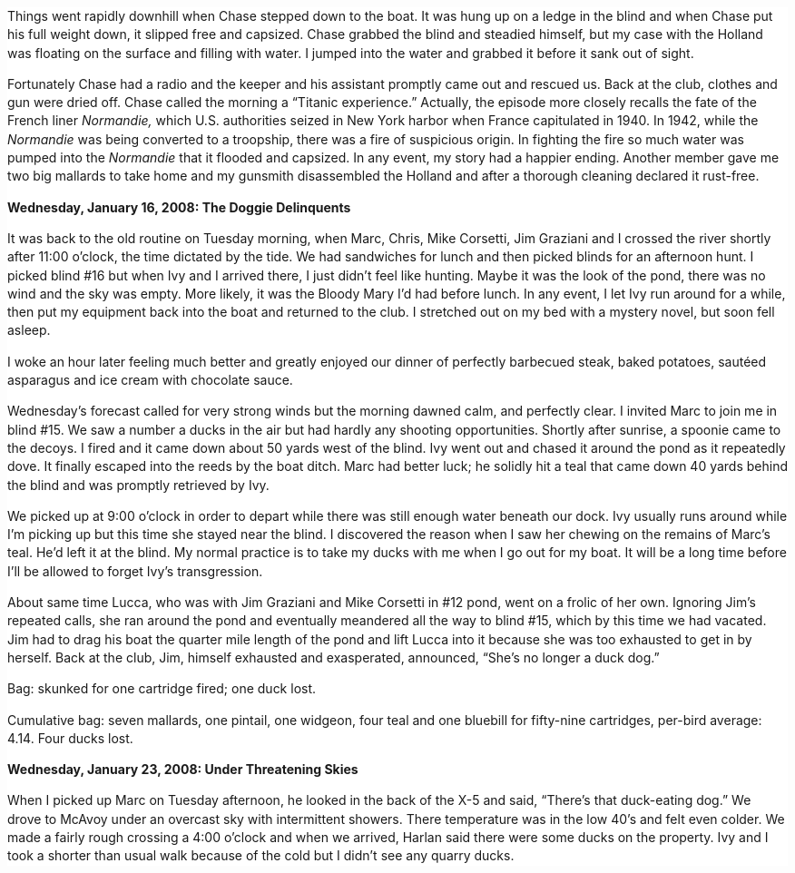 Things went rapidly downhill when Chase stepped down to the boat. It was hung up on a ledge in the blind and when Chase put his full weight down, it slipped free and capsized. Chase grabbed the blind and steadied himself, but my case with the Holland was floating on the surface and filling with water. I jumped into the water and grabbed it before it sank out of sight.

Fortunately Chase had a radio and the keeper and his assistant promptly came out and rescued us. Back at the club, clothes and gun were dried off. Chase called the morning a “Titanic experience.” Actually, the episode more closely recalls the fate of the French liner *Normandie,* which U.S. authorities seized in New York harbor when France capitulated in 1940. In 1942, while the *Normandie* was being converted to a troopship, there was a fire of suspicious origin. In fighting the fire so much water was pumped into the *Normandie* that it flooded and capsized. In any event, my story had a happier ending. Another member gave me two big mallards to take home and my gunsmith disassembled the Holland and after a thorough cleaning declared it rust-free.

**Wednesday, January 16, 2008: The Doggie Delinquents**

It was back to the old routine on Tuesday morning, when Marc, Chris, Mike Corsetti, Jim Graziani and I crossed the river shortly after 11:00 o’clock, the time dictated by the tide. We had sandwiches for lunch and then picked blinds for an afternoon hunt. I picked blind \#16 but when Ivy and I arrived there, I just didn’t feel like hunting. Maybe it was the look of the pond, there was no wind and the sky was empty. More likely, it was the Bloody Mary I’d had before lunch. In any event, I let Ivy run around for a while, then put my equipment back into the boat and returned to the club. I stretched out on my bed with a mystery novel, but soon fell asleep.

I woke an hour later feeling much better and greatly enjoyed our dinner of perfectly barbecued steak, baked potatoes, sautéed asparagus and ice cream with chocolate sauce.

Wednesday’s forecast called for very strong winds but the morning dawned calm, and perfectly clear. I invited Marc to join me in blind \#15. We saw a number a ducks in the air but had hardly any shooting opportunities. Shortly after sunrise, a spoonie came to the decoys. I fired and it came down about 50 yards west of the blind. Ivy went out and chased it around the pond as it repeatedly dove. It finally escaped into the reeds by the boat ditch. Marc had better luck; he solidly hit a teal that came down 40 yards behind the blind and was promptly retrieved by Ivy.

We picked up at 9:00 o’clock in order to depart while there was still enough water beneath our dock. Ivy usually runs around while I’m picking up but this time she stayed near the blind. I discovered the reason when I saw her chewing on the remains of Marc’s teal. He’d left it at the blind. My normal practice is to take my ducks with me when I go out for my boat. It will be a long time before I’ll be allowed to forget Ivy’s transgression.

About same time Lucca, who was with Jim Graziani and Mike Corsetti in \#12 pond, went on a frolic of her own. Ignoring Jim’s repeated calls, she ran around the pond and eventually meandered all the way to blind \#15, which by this time we had vacated. Jim had to drag his boat the quarter mile length of the pond and lift Lucca into it because she was too exhausted to get in by herself. Back at the club, Jim, himself exhausted and exasperated, announced, “She’s no longer a duck dog.”

Bag: skunked for one cartridge fired; one duck lost.

Cumulative bag: seven mallards, one pintail, one widgeon, four teal and one bluebill for fifty-nine cartridges, per-bird average: 4.14. Four ducks lost.

**Wednesday, January 23, 2008: Under Threatening Skies**

When I picked up Marc on Tuesday afternoon, he looked in the back of the X-5 and said, “There’s that duck-eating dog.” We drove to McAvoy under an overcast sky with intermittent showers. There temperature was in the low 40’s and felt even colder. We made a fairly rough crossing a 4:00 o’clock and when we arrived, Harlan said there were some ducks on the property. Ivy and I took a shorter than usual walk because of the cold but I didn’t see any quarry ducks.
